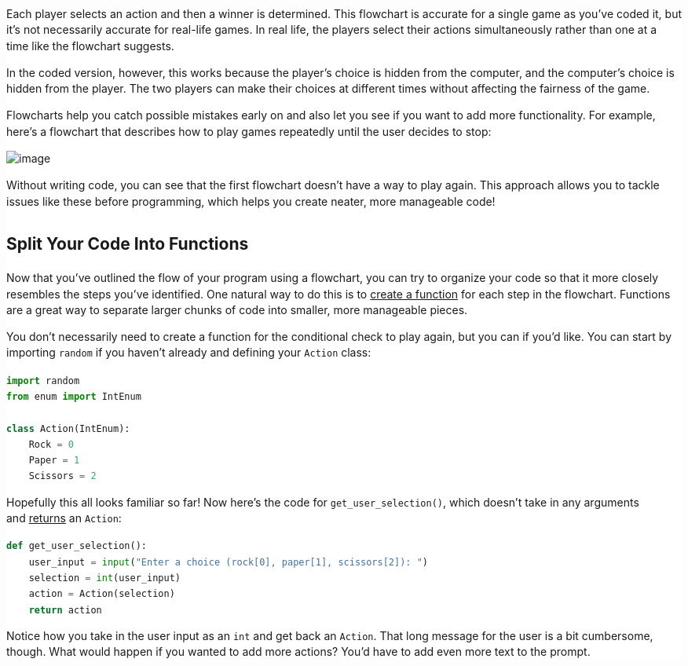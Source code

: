 Each player selects an action and then a winner is determined. This flowchart is accurate for a single game as you’ve coded it, but it’s not necessarily accurate for real-life games. In real life, the players select their actions simultaneously rather than one at a time like the flowchart suggests.

In the coded version, however, this works because the player’s choice is hidden from the computer, and the computer’s choice is hidden from the player. The two players can make their choices at different times without affecting the fairness of the game.

Flowcharts help you catch possible mistakes early on and also let you see if you want to add more functionality. For example, here’s a flowchart that describes how to play games repeatedly until the user decides to stop:

![image](https://user-images.githubusercontent.com/55938019/122668756-43c3a080-d1d7-11eb-954e-007f521c2bf1.png)

Without writing code, you can see that the first flowchart doesn’t have a way to play again. This approach allows you to tackle issues like these before programming, which helps you create neater, more manageable code!

## **Split Your Code Into Functions**

Now that you’ve outlined the flow of your program using a flowchart, you can try to organize your code so that it more closely resembles the steps you’ve identified. One natural way to do this is to [create a function](https://realpython.com/defining-your-own-python-function/) for each step in the flowchart. Functions are a great way to separate larger chunks of code into smaller, more manageable pieces.

You don’t necessarily need to create a function for the conditional check to play again, but you can if you’d like. You can start by importing `random` if you haven’t already and defining your `Action` class:

```python
import random
from enum import IntEnum

class Action(IntEnum):
    Rock = 0
    Paper = 1
    Scissors = 2
```

Hopefully this all looks familiar so far! Now here’s the code for `get_user_selection()`, which doesn’t take in any arguments and [returns](https://realpython.com/python-return-statement/) an `Action`:

```python
def get_user_selection():
    user_input = input("Enter a choice (rock[0], paper[1], scissors[2]): ")
    selection = int(user_input)
    action = Action(selection)
    return action
```

Notice how you take in the user input as an `int` and get back an `Action`. That long message for the user is a bit cumbersome, though. What would happen if you wanted to add more actions? You’d have to add even more text to the prompt.
